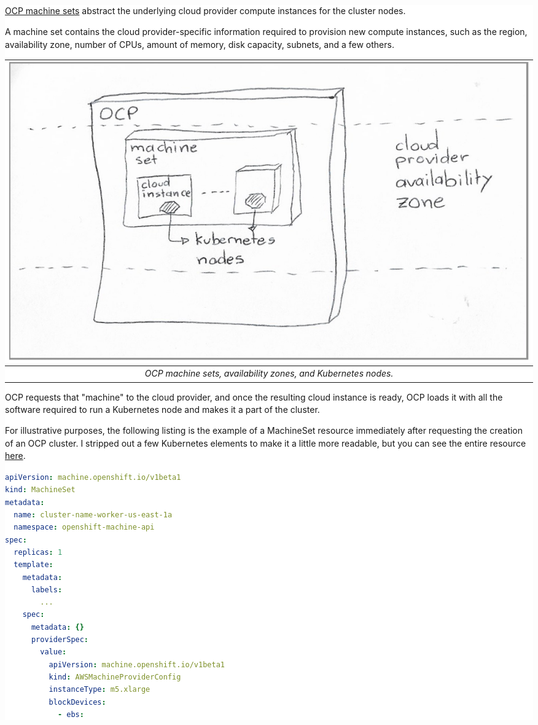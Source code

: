 [OCP machine sets](https://docs.openshift.com/container-platform/4.11/machine_management/index.html) abstract the underlying cloud provider compute instances for the cluster nodes.

A machine set contains the cloud provider-specific information required to provision new compute instances, such as the region, availability zone, number of CPUs, amount of memory, disk capacity, subnets, and a few others.

| ![Box representing OpenShift cluster, containing boxes representing two types of machine sets. One machine set has multiple machines with triple dollar signs and a callout for "traditional workloads." The other machine set is captioned "interruptible," has a single dollar sign, and is captioned "knative workloads"](/assets/images/knative-interruptible/ocp-machine-set.png) |
|:--:|
| _OCP machine sets, availability zones, and Kubernetes nodes._ |

OCP requests that "machine" to the cloud provider, and once the resulting cloud instance is ready, OCP loads it with all the software required to run a Kubernetes node and makes it a part of the cluster.

For illustrative purposes, the following listing is the example of a MachineSet resource immediately after requesting the creation of an OCP cluster. I stripped out a few Kubernetes elements to make it a little more readable, but you can see the entire resource [here](/assets/knative-interruptible/descriptors/ocp-machine-set-original.yaml).

```yaml
apiVersion: machine.openshift.io/v1beta1
kind: MachineSet
metadata:
  name: cluster-name-worker-us-east-1a
  namespace: openshift-machine-api
spec:
  replicas: 1
  template:
    metadata:
      labels:
        ...
    spec:
      metadata: {}
      providerSpec:
        value:
          apiVersion: machine.openshift.io/v1beta1
          kind: AWSMachineProviderConfig
          instanceType: m5.xlarge
          blockDevices:
            - ebs:
```